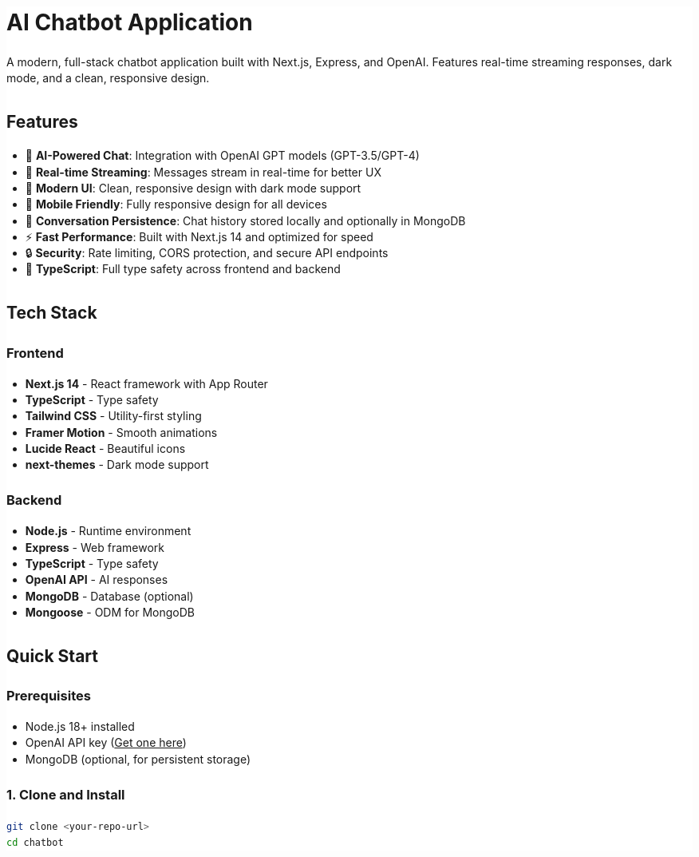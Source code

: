 # AI Chatbot Application

A modern, full-stack chatbot application built with Next.js, Express, and OpenAI. Features real-time streaming responses, dark mode, and a clean, responsive design.

## Features

- 🤖 **AI-Powered Chat**: Integration with OpenAI GPT models (GPT-3.5/GPT-4)
- 💬 **Real-time Streaming**: Messages stream in real-time for better UX
- 🎨 **Modern UI**: Clean, responsive design with dark mode support
- 📱 **Mobile Friendly**: Fully responsive design for all devices
- 💾 **Conversation Persistence**: Chat history stored locally and optionally in MongoDB
- ⚡ **Fast Performance**: Built with Next.js 14 and optimized for speed
- 🔒 **Security**: Rate limiting, CORS protection, and secure API endpoints
- 📝 **TypeScript**: Full type safety across frontend and backend

## Tech Stack

### Frontend
- **Next.js 14** - React framework with App Router
- **TypeScript** - Type safety
- **Tailwind CSS** - Utility-first styling
- **Framer Motion** - Smooth animations
- **Lucide React** - Beautiful icons
- **next-themes** - Dark mode support

### Backend
- **Node.js** - Runtime environment
- **Express** - Web framework
- **TypeScript** - Type safety
- **OpenAI API** - AI responses
- **MongoDB** - Database (optional)
- **Mongoose** - ODM for MongoDB

## Quick Start

### Prerequisites

- Node.js 18+ installed
- OpenAI API key ([Get one here](https://platform.openai.com/api-keys))
- MongoDB (optional, for persistent storage)

### 1. Clone and Install

```bash
git clone <your-repo-url>
cd chatbot
```
